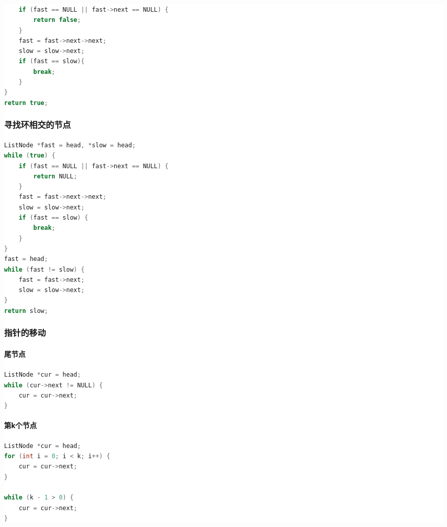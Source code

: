 ```c++
    if (fast == NULL || fast->next == NULL) {
        return false;
    }
    fast = fast->next->next;
    slow = slow->next;
    if (fast == slow){
        break;
    }
}
return true;
```

### 寻找环相交的节点

```c++
ListNode *fast = head, *slow = head;
while (true) {
    if (fast == NULL || fast->next == NULL) {
        return NULL;
    }
    fast = fast->next->next;
    slow = slow->next;
    if (fast == slow) {
        break;
    }
}
fast = head;
while (fast != slow) {
    fast = fast->next;
    slow = slow->next;
}
return slow;
```

### 指针的移动

#### 尾节点

```c++
ListNode *cur = head;
while (cur->next != NULL) {
    cur = cur->next;
}
```

#### 第k个节点

```c++
ListNode *cur = head;
for (int i = 0; i < k; i++) {
    cur = cur->next;
}

while (k - 1 > 0) {
    cur = cur->next;
}
```

